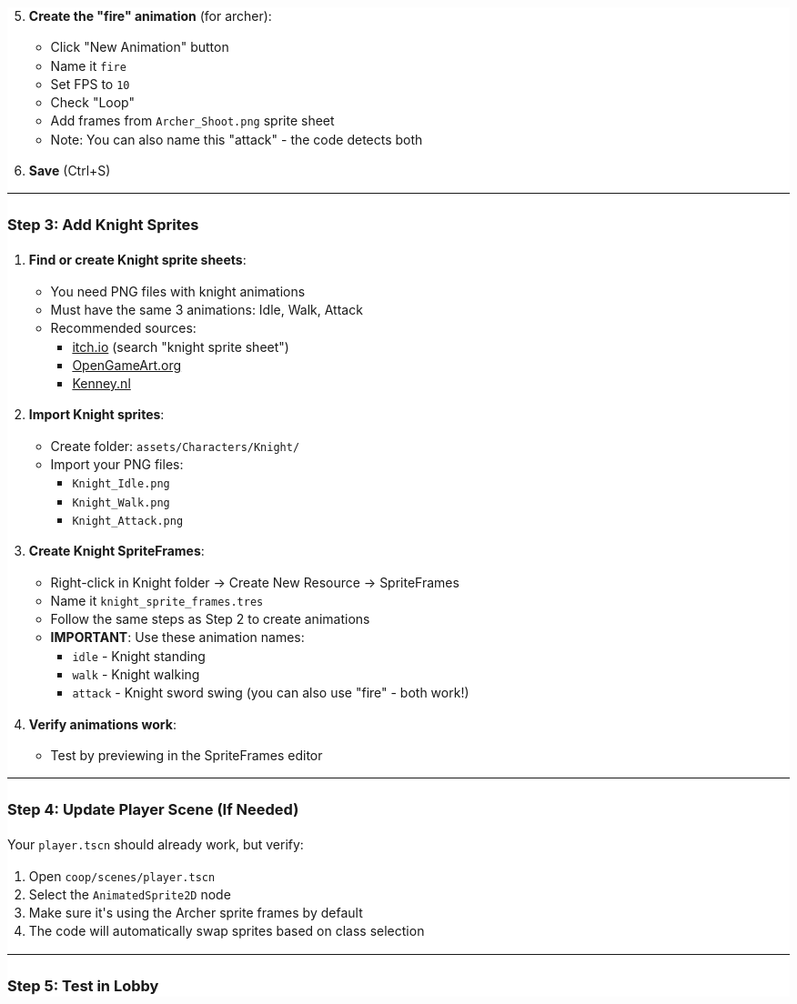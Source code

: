 5. **Create the "fire" animation** (for archer):
   - Click "New Animation" button
   - Name it `fire`
   - Set FPS to `10`
   - Check "Loop"
   - Add frames from `Archer_Shoot.png` sprite sheet
   - Note: You can also name this "attack" - the code detects both

6. **Save** (Ctrl+S)

---

### Step 3: Add Knight Sprites

1. **Find or create Knight sprite sheets**:
   - You need PNG files with knight animations
   - Must have the same 3 animations: Idle, Walk, Attack
   - Recommended sources:
     - [itch.io](https://itch.io/game-assets/free/tag-sprite-sheet) (search "knight sprite sheet")
     - [OpenGameArt.org](https://opengameart.org/)
     - [Kenney.nl](https://kenney.nl/assets)

2. **Import Knight sprites**:
   - Create folder: `assets/Characters/Knight/`
   - Import your PNG files:
     - `Knight_Idle.png`
     - `Knight_Walk.png`
     - `Knight_Attack.png`

3. **Create Knight SpriteFrames**:
   - Right-click in Knight folder → Create New Resource → SpriteFrames
   - Name it `knight_sprite_frames.tres`
   - Follow the same steps as Step 2 to create animations
   - **IMPORTANT**: Use these animation names:
     - `idle` - Knight standing
     - `walk` - Knight walking
     - `attack` - Knight sword swing (you can also use "fire" - both work!)

4. **Verify animations work**:
   - Test by previewing in the SpriteFrames editor

---

### Step 4: Update Player Scene (If Needed)

Your `player.tscn` should already work, but verify:

1. Open `coop/scenes/player.tscn`
2. Select the `AnimatedSprite2D` node
3. Make sure it's using the Archer sprite frames by default
4. The code will automatically swap sprites based on class selection

---

### Step 5: Test in Lobby
